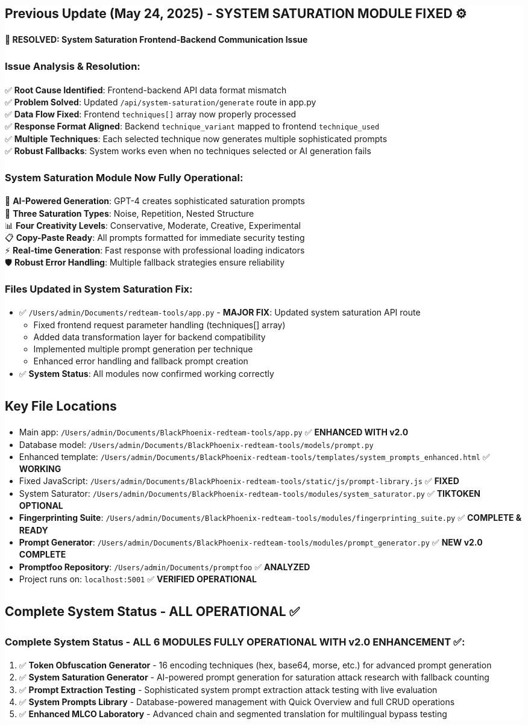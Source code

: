 ## Previous Update (May 24, 2025) - SYSTEM SATURATION MODULE FIXED ⚙️
**🔧 RESOLVED: System Saturation Frontend-Backend Communication Issue**

### **Issue Analysis & Resolution:**
✅ **Root Cause Identified**: Frontend-backend API data format mismatch  
✅ **Problem Solved**: Updated `/api/system-saturation/generate` route in app.py  
✅ **Data Flow Fixed**: Frontend `techniques[]` array now properly processed  
✅ **Response Format Aligned**: Backend `technique_variant` mapped to frontend `technique_used`  
✅ **Multiple Techniques**: Each selected technique now generates multiple sophisticated prompts  
✅ **Robust Fallbacks**: System works even when no techniques selected or AI generation fails  

### **System Saturation Module Now Fully Operational:**
🎯 **AI-Powered Generation**: GPT-4 creates sophisticated saturation prompts  
🔧 **Three Saturation Types**: Noise, Repetition, Nested Structure  
📊 **Four Creativity Levels**: Conservative, Moderate, Creative, Experimental  
📋 **Copy-Paste Ready**: All prompts formatted for immediate security testing  
⚡ **Real-time Generation**: Fast response with professional loading indicators  
🛡️ **Robust Error Handling**: Multiple fallback strategies ensure reliability  

### **Files Updated in System Saturation Fix:**
- ✅ `/Users/admin/Documents/redteam-tools/app.py` - **MAJOR FIX**: Updated system saturation API route
  - Fixed frontend request parameter handling (techniques[] array)
  - Added data transformation layer for backend compatibility
  - Implemented multiple prompt generation per technique
  - Enhanced error handling and fallback prompt creation
- ✅ **System Status**: All modules now confirmed working correctly  

## Key File Locations
- Main app: `/Users/admin/Documents/BlackPhoenix-redteam-tools/app.py` ✅ **ENHANCED WITH v2.0**
- Database model: `/Users/admin/Documents/BlackPhoenix-redteam-tools/models/prompt.py`
- Enhanced template: `/Users/admin/Documents/BlackPhoenix-redteam-tools/templates/system_prompts_enhanced.html` ✅ **WORKING**
- Fixed JavaScript: `/Users/admin/Documents/BlackPhoenix-redteam-tools/static/js/prompt-library.js` ✅ **FIXED**
- System Saturator: `/Users/admin/Documents/BlackPhoenix-redteam-tools/modules/system_saturator.py` ✅ **TIKTOKEN OPTIONAL**
- **Fingerprinting Suite**: `/Users/admin/Documents/BlackPhoenix-redteam-tools/modules/fingerprinting_suite.py` ✅ **COMPLETE & READY**
- **Prompt Generator**: `/Users/admin/Documents/BlackPhoenix-redteam-tools/modules/prompt_generator.py` ✅ **NEW v2.0 COMPLETE**
- **Promptfoo Repository**: `/Users/admin/Documents/promptfoo` ✅ **ANALYZED**
- Project runs on: `localhost:5001` ✅ **VERIFIED OPERATIONAL**

## Complete System Status - ALL OPERATIONAL ✅

### **Complete System Status - ALL 6 MODULES FULLY OPERATIONAL WITH v2.0 ENHANCEMENT ✅:**
1. ✅ **Token Obfuscation Generator** - 16 encoding techniques (hex, base64, morse, etc.) for advanced prompt generation
2. ✅ **System Saturation Generator** - AI-powered prompt generation for saturation attack research with fallback counting  
3. ✅ **Prompt Extraction Testing** - Sophisticated system prompt extraction attack testing with live evaluation
4. ✅ **System Prompts Library** - Database-powered management with Quick Overview and full CRUD operations
5. ✅ **Enhanced MLCO Laboratory** - Advanced chain and segmented translation for multilingual bypass testing  